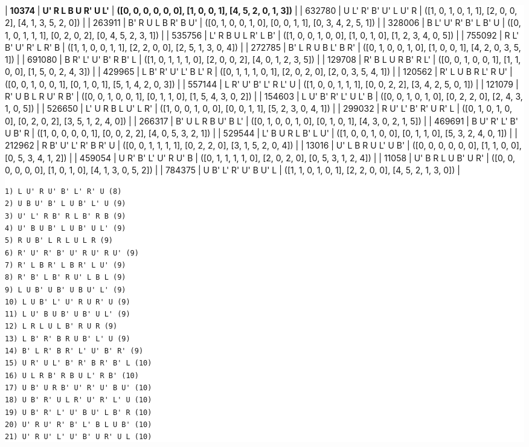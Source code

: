 | **10374** | **U' R L B U R' U L'** | **([0, 0, 0, 0, 0, 0], [1, 0, 0, 1], [4, 5, 2, 0, 1, 3])** |
| 632780 | U L' R' B' U' L U' R | ([1, 0, 1, 0, 1, 1], [2, 0, 0, 2], [4, 1, 3, 5, 2, 0]) |
| 263911 | B' R U L B R' B U' | ([0, 1, 0, 0, 1, 0], [0, 0, 1, 1], [0, 3, 4, 2, 5, 1]) |
| 328006 | B L' U' R' B' L B' U | ([0, 1, 0, 1, 1, 1], [0, 2, 0, 2], [0, 4, 5, 2, 3, 1]) |
| 535756 | L' R B U L R' L B' | ([1, 0, 0, 1, 0, 0], [1, 0, 1, 0], [1, 2, 3, 4, 0, 5]) |
| 755092 | R L' B' U' R' L R' B | ([1, 1, 0, 0, 1, 1], [2, 2, 0, 0], [2, 5, 1, 3, 0, 4]) |
| 272785 | B' L R U B L' B R' | ([0, 1, 0, 0, 1, 0], [1, 0, 0, 1], [4, 2, 0, 3, 5, 1]) |
| 691080 | B R' L' U' B' R B' L | ([1, 0, 1, 1, 1, 0], [2, 0, 0, 2], [4, 0, 1, 2, 3, 5]) |
| 129708 | R' B L U R B' R L' | ([0, 0, 1, 0, 0, 1], [1, 1, 0, 0], [1, 5, 0, 2, 4, 3]) |
| 429965 | L B' R' U' L' B L' R | ([0, 1, 1, 1, 0, 1], [2, 0, 2, 0], [2, 0, 3, 5, 4, 1]) |
| 120562 | R' L U B R L' R U' | ([0, 0, 1, 0, 0, 1], [0, 1, 0, 1], [5, 1, 4, 2, 0, 3]) |
| 557144 | L R' U' B' L' R L' U | ([1, 0, 0, 1, 1, 1], [0, 0, 2, 2], [3, 4, 2, 5, 0, 1]) |
| 121079 | R' U B L R U' R B' | ([0, 0, 1, 0, 0, 1], [0, 1, 1, 0], [1, 5, 4, 3, 0, 2]) |
| 154603 | L U' B' R' L' U L' B | ([0, 0, 1, 0, 1, 0], [0, 2, 2, 0], [2, 4, 3, 1, 0, 5]) |
| 526650 | L' U R B L U' L R' | ([1, 0, 0, 1, 0, 0], [0, 0, 1, 1], [5, 2, 3, 0, 4, 1]) |
| 299032 | R U' L' B' R' U R' L | ([0, 1, 0, 1, 0, 0], [0, 2, 0, 2], [3, 5, 1, 2, 4, 0]) |
| 266317 | B' U L R B U' B L' | ([0, 1, 0, 0, 1, 0], [0, 1, 0, 1], [4, 3, 0, 2, 1, 5]) |
| 469691 | B U' R' L' B' U B' R | ([1, 0, 0, 0, 0, 1], [0, 0, 2, 2], [4, 0, 5, 3, 2, 1]) |
| 529544 | L' B U R L B' L U' | ([1, 0, 0, 1, 0, 0], [0, 1, 1, 0], [5, 3, 2, 4, 0, 1]) |
| 212962 | R B' U' L' R' B R' U | ([0, 0, 1, 1, 1, 1], [0, 2, 2, 0], [3, 1, 5, 2, 0, 4]) |
| 13016 | U' L B R U L' U B' | ([0, 0, 0, 0, 0, 0], [1, 1, 0, 0], [0, 5, 3, 4, 1, 2]) |
| 459054 | U R' B' L' U' R U' B | ([0, 1, 1, 1, 1, 0], [2, 0, 2, 0], [0, 5, 3, 1, 2, 4]) |
| 11058 | U' B R L U B' U R' | ([0, 0, 0, 0, 0, 0], [1, 0, 1, 0], [4, 1, 3, 0, 5, 2]) |
| 784375 | U B' L' R' U' B U' L | ([1, 1, 0, 1, 0, 1], [2, 2, 0, 0], [4, 5, 2, 1, 3, 0]) |


```
1) L U' R U' B' L' R' U (8)
2) U B U' B' L U B' L' U (9)
3) U' L' R B' R L B' R B (9)
4) U' B U B' L U B' U L' (9)
5) R U B' L R L U L R (9)
6) R' U' R' B' U' R U' R U' (9)
7) R' L B R' L B R' L U' (9)
8) R' B' L B' R U' L B L (9)
9) L U B' U B' U B U' L' (9)
10) L U B' L' U' R U R' U (9)
11) L U' B U B' U B' U L' (9)
12) L R L U L B' R U R (9)
13) L B' R' B R U B' L' U (9)
14) B' L R' B R' L' U' B' R' (9)
15) U R' U L' B' R' B R' B' L (10)
16) U L R B' R B U L' R B' (10)
17) U B' U R B' U' R' U' B U' (10)
18) U B' R' U L R' U' R' L' U (10)
19) U B' R' L' U' B U' L B' R (10)
20) U' R U' R' B' L' B L U B' (10)
21) U' R U' L' U' B' U R' U L (10)
```